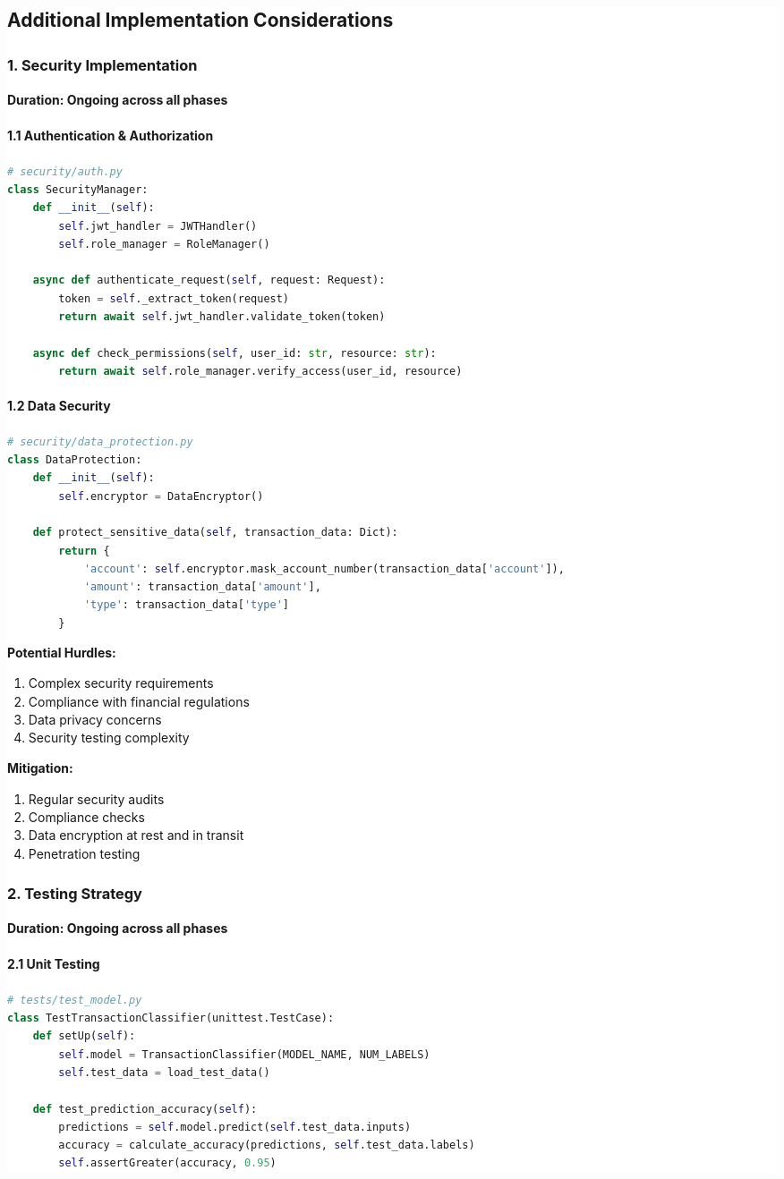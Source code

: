 ## Additional Implementation Considerations

### 1. Security Implementation
**Duration: Ongoing across all phases**

#### 1.1 Authentication & Authorization
```python
# security/auth.py
class SecurityManager:
    def __init__(self):
        self.jwt_handler = JWTHandler()
        self.role_manager = RoleManager()

    async def authenticate_request(self, request: Request):
        token = self._extract_token(request)
        return await self.jwt_handler.validate_token(token)

    async def check_permissions(self, user_id: str, resource: str):
        return await self.role_manager.verify_access(user_id, resource)
```

#### 1.2 Data Security
```python
# security/data_protection.py
class DataProtection:
    def __init__(self):
        self.encryptor = DataEncryptor()

    def protect_sensitive_data(self, transaction_data: Dict):
        return {
            'account': self.encryptor.mask_account_number(transaction_data['account']),
            'amount': transaction_data['amount'],
            'type': transaction_data['type']
        }
```

**Potential Hurdles:**
1. Complex security requirements
2. Compliance with financial regulations
3. Data privacy concerns
4. Security testing complexity

**Mitigation:**
1. Regular security audits
2. Compliance checks
3. Data encryption at rest and in transit
4. Penetration testing

### 2. Testing Strategy
**Duration: Ongoing across all phases**

#### 2.1 Unit Testing
```python
# tests/test_model.py
class TestTransactionClassifier(unittest.TestCase):
    def setUp(self):
        self.model = TransactionClassifier(MODEL_NAME, NUM_LABELS)
        self.test_data = load_test_data()

    def test_prediction_accuracy(self):
        predictions = self.model.predict(self.test_data.inputs)
        accuracy = calculate_accuracy(predictions, self.test_data.labels)
        self.assertGreater(accuracy, 0.95)
```
